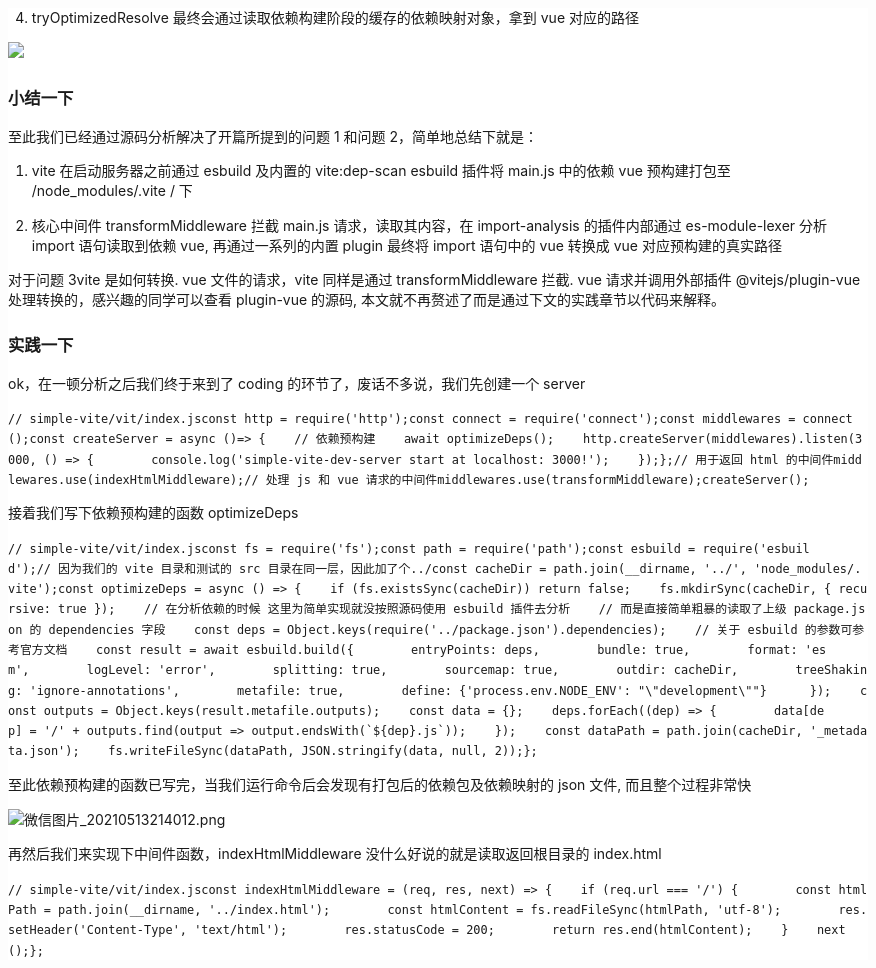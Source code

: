 4.  tryOptimizedResolve 最终会通过读取依赖构建阶段的缓存的依赖映射对象，拿到 vue 对应的路径
    

![](https://mmbiz.qpic.cn/mmbiz_png/Tmczbd3NL015sthL1PFos468U5Hjkv9PEiaz2lSeK5JVfYEOMpr9IqAQFfBsdOwrlfuKjCPWuw6vugSqiabZTibgQ/640?wx_fmt=png)  

### 小结一下

至此我们已经通过源码分析解决了开篇所提到的问题 1 和问题 2，简单地总结下就是：

1.  vite 在启动服务器之前通过 esbuild 及内置的 vite:dep-scan esbuild 插件将 main.js 中的依赖 vue 预构建打包至 /node_modules/.vite / 下
    
2.  核心中间件 transformMiddleware 拦截 main.js 请求，读取其内容，在 import-analysis 的插件内部通过 es-module-lexer 分析 import 语句读取到依赖 vue, 再通过一系列的内置 plugin 最终将 import 语句中的 vue 转换成 vue 对应预构建的真实路径
    

对于问题 3vite 是如何转换. vue 文件的请求，vite 同样是通过 transformMiddleware 拦截. vue 请求并调用外部插件 @vitejs/plugin-vue 处理转换的，感兴趣的同学可以查看 plugin-vue 的源码, 本文就不再赘述了而是通过下文的实践章节以代码来解释。

### 实践一下

ok，在一顿分析之后我们终于来到了 coding 的环节了，废话不多说，我们先创建一个 server

```
// simple-vite/vit/index.jsconst http = require('http');const connect = require('connect');const middlewares = connect();const createServer = async ()=> {    // 依赖预构建    await optimizeDeps();    http.createServer(middlewares).listen(3000, () => {        console.log('simple-vite-dev-server start at localhost: 3000!');    });};// 用于返回 html 的中间件middlewares.use(indexHtmlMiddleware);// 处理 js 和 vue 请求的中间件middlewares.use(transformMiddleware);createServer();
```

接着我们写下依赖预构建的函数 optimizeDeps

```
// simple-vite/vit/index.jsconst fs = require('fs');const path = require('path');const esbuild = require('esbuild');// 因为我们的 vite 目录和测试的 src 目录在同一层，因此加了个../const cacheDir = path.join(__dirname, '../', 'node_modules/.vite');const optimizeDeps = async () => {    if (fs.existsSync(cacheDir)) return false;    fs.mkdirSync(cacheDir, { recursive: true });    // 在分析依赖的时候 这里为简单实现就没按照源码使用 esbuild 插件去分析    // 而是直接简单粗暴的读取了上级 package.json 的 dependencies 字段    const deps = Object.keys(require('../package.json').dependencies);    // 关于 esbuild 的参数可参考官方文档    const result = await esbuild.build({        entryPoints: deps,        bundle: true,        format: 'esm',        logLevel: 'error',        splitting: true,        sourcemap: true,        outdir: cacheDir,        treeShaking: 'ignore-annotations',        metafile: true,        define: {'process.env.NODE_ENV': "\"development\""}      });    const outputs = Object.keys(result.metafile.outputs);    const data = {};    deps.forEach((dep) => {        data[dep] = '/' + outputs.find(output => output.endsWith(`${dep}.js`));    });    const dataPath = path.join(cacheDir, '_metadata.json');    fs.writeFileSync(dataPath, JSON.stringify(data, null, 2));};
```

至此依赖预构建的函数已写完，当我们运行命令后会发现有打包后的依赖包及依赖映射的 json 文件, 而且整个过程非常快

![](https://mmbiz.qpic.cn/mmbiz_png/Tmczbd3NL015sthL1PFos468U5Hjkv9PH0NwbjhiclZ5JOl7tXXJLiaAI9kh7UAgkNwicpiacNkcmNgN6QfuMutj3g/640?wx_fmt=png)微信图片_20210513214012.png

再然后我们来实现下中间件函数，indexHtmlMiddleware 没什么好说的就是读取返回根目录的 index.html

```
// simple-vite/vit/index.jsconst indexHtmlMiddleware = (req, res, next) => {    if (req.url === '/') {        const htmlPath = path.join(__dirname, '../index.html');        const htmlContent = fs.readFileSync(htmlPath, 'utf-8');        res.setHeader('Content-Type', 'text/html');        res.statusCode = 200;        return res.end(htmlContent);    }    next();};
```
